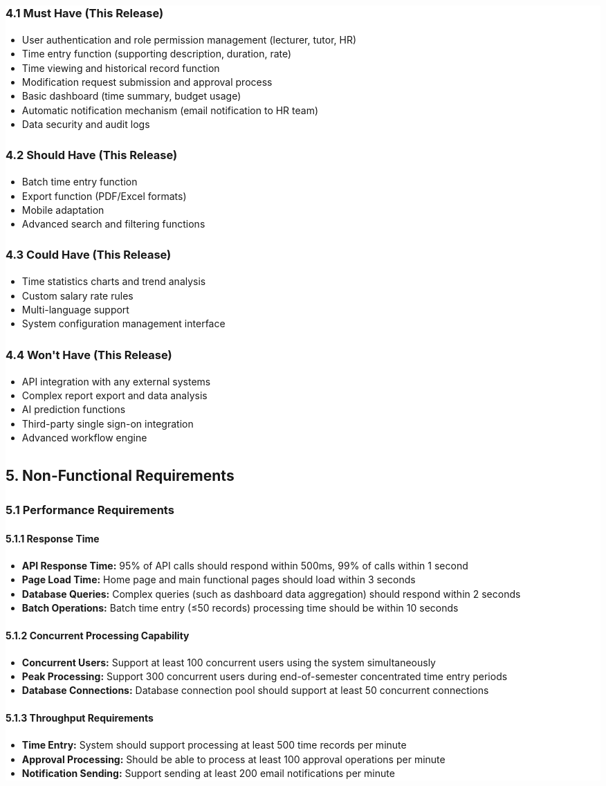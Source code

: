 ### 4.1 Must Have (This Release)
- User authentication and role permission management (lecturer, tutor, HR)
- Time entry function (supporting description, duration, rate)
- Time viewing and historical record function
- Modification request submission and approval process
- Basic dashboard (time summary, budget usage)
- Automatic notification mechanism (email notification to HR team)
- Data security and audit logs

### 4.2 Should Have (This Release)
- Batch time entry function
- Export function (PDF/Excel formats)
- Mobile adaptation
- Advanced search and filtering functions

### 4.3 Could Have (This Release)
- Time statistics charts and trend analysis
- Custom salary rate rules
- Multi-language support
- System configuration management interface

### 4.4 Won't Have (This Release)
- API integration with any external systems
- Complex report export and data analysis
- AI prediction functions
- Third-party single sign-on integration
- Advanced workflow engine

## 5. Non-Functional Requirements

### 5.1 Performance Requirements

#### 5.1.1 Response Time
- **API Response Time:** 95% of API calls should respond within 500ms, 99% of calls within 1 second
- **Page Load Time:** Home page and main functional pages should load within 3 seconds
- **Database Queries:** Complex queries (such as dashboard data aggregation) should respond within 2 seconds
- **Batch Operations:** Batch time entry (≤50 records) processing time should be within 10 seconds

#### 5.1.2 Concurrent Processing Capability
- **Concurrent Users:** Support at least 100 concurrent users using the system simultaneously
- **Peak Processing:** Support 300 concurrent users during end-of-semester concentrated time entry periods
- **Database Connections:** Database connection pool should support at least 50 concurrent connections

#### 5.1.3 Throughput Requirements
- **Time Entry:** System should support processing at least 500 time records per minute
- **Approval Processing:** Should be able to process at least 100 approval operations per minute
- **Notification Sending:** Support sending at least 200 email notifications per minute
